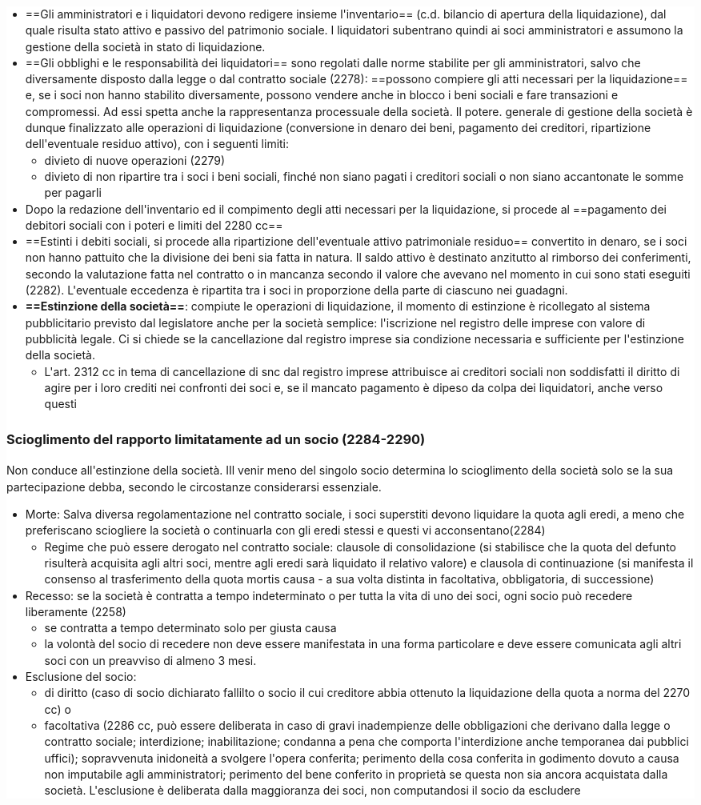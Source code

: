 - ==Gli amministratori e i liquidatori devono redigere insieme l'inventario== (c.d. bilancio di apertura della liquidazione), dal quale risulta stato attivo e passivo del patrimonio sociale. I liquidatori subentrano quindi ai soci amministratori e assumono la gestione della società in stato di liquidazione.
- ==Gli obblighi e le responsabilità dei liquidatori== sono regolati dalle norme stabilite per gli amministratori, salvo che diversamente disposto dalla legge o dal contratto sociale (2278): ==possono compiere gli atti necessari per la liquidazione== e, se i soci non hanno stabilito diversamente, possono vendere anche in blocco i beni sociali e fare transazioni e compromessi. Ad essi spetta anche la rappresentanza processuale della società. Il potere. generale di gestione della società è dunque finalizzato alle operazioni di liquidazione (conversione in denaro dei beni, pagamento dei creditori, ripartizione dell'eventuale residuo attivo), con i seguenti limiti:
	- divieto di nuove operazioni (2279)
	- divieto di non ripartire tra i soci i beni sociali, finché non siano pagati i creditori sociali o non siano accantonate le somme per pagarli
- Dopo la redazione dell'inventario ed il compimento degli atti necessari per la liquidazione, si procede al ==pagamento dei debitori sociali con i poteri e limiti del 2280 cc==
- ==Estinti i debiti sociali, si procede alla ripartizione dell'eventuale attivo patrimoniale residuo== convertito in denaro, se i soci non hanno pattuito che la divisione dei beni sia fatta in natura. Il saldo attivo è destinato anzitutto al rimborso dei conferimenti, secondo la valutazione fatta nel contratto o in mancanza secondo il valore che avevano nel momento in cui sono stati eseguiti (2282). L'eventuale eccedenza è ripartita tra i soci in proporzione della parte di ciascuno nei guadagni.
- **==Estinzione della società==**: compiute le operazioni di liquidazione, il momento di estinzione è ricollegato al sistema pubblicitario previsto dal legislatore anche per la società semplice: l'iscrizione nel registro delle imprese con valore di pubblicità legale. Ci si chiede se la cancellazione dal registro imprese sia condizione necessaria e sufficiente per l'estinzione della società.
	- L'art. 2312 cc in tema di cancellazione di snc dal registro imprese attribuisce ai creditori sociali non soddisfatti il diritto di agire per i loro crediti nei confronti dei soci e, se il mancato pagamento è dipeso da colpa dei liquidatori, anche verso questi
### Scioglimento del rapporto limitatamente ad un socio (2284-2290)
Non conduce all'estinzione della società. IIl venir meno del singolo socio determina lo scioglimento della società solo se la sua partecipazione debba, secondo le circostanze considerarsi essenziale.

- Morte: Salva diversa regolamentazione nel contratto sociale, i soci superstiti devono liquidare la quota agli eredi, a meno che preferiscano sciogliere la società o continuarla con gli eredi stessi e questi vi acconsentano(2284)
	- Regime che può essere derogato nel contratto sociale: clausole di consolidazione (si stabilisce che la quota del defunto risulterà acquisita agli altri soci, mentre agli eredi sarà liquidato il relativo valore) e clausola di continuazione (si manifesta il consenso al trasferimento della quota mortis causa - a sua volta distinta in facoltativa, obbligatoria, di successione)
- Recesso: se la società è contratta a tempo indeterminato o per tutta la vita di uno dei soci, ogni socio può recedere liberamente (2258)
	- se contratta a tempo determinato solo per giusta causa
	- la volontà del socio di recedere non deve essere manifestata in una forma particolare e deve essere comunicata agli altri soci con un preavviso di almeno 3 mesi.
- Esclusione del socio: 
	- di diritto (caso di socio dichiarato fallilto o socio il cui creditore abbia ottenuto la liquidazione della quota a norma del 2270 cc) o 
	- facoltativa (2286 cc, può essere deliberata in caso di gravi inadempienze delle obbligazioni che derivano dalla legge o contratto sociale; interdizione; inabilitazione; condanna a pena che comporta l'interdizione anche temporanea dai pubblici uffici); sopravvenuta inidoneità a svolgere l'opera conferita; perimento della cosa conferita in godimento dovuto a causa non imputabile agli amministratori; perimento del bene conferito in proprietà se questa non sia ancora acquistata dalla società. L'esclusione è deliberata dalla maggioranza dei soci, non computandosi il socio da escludere 
